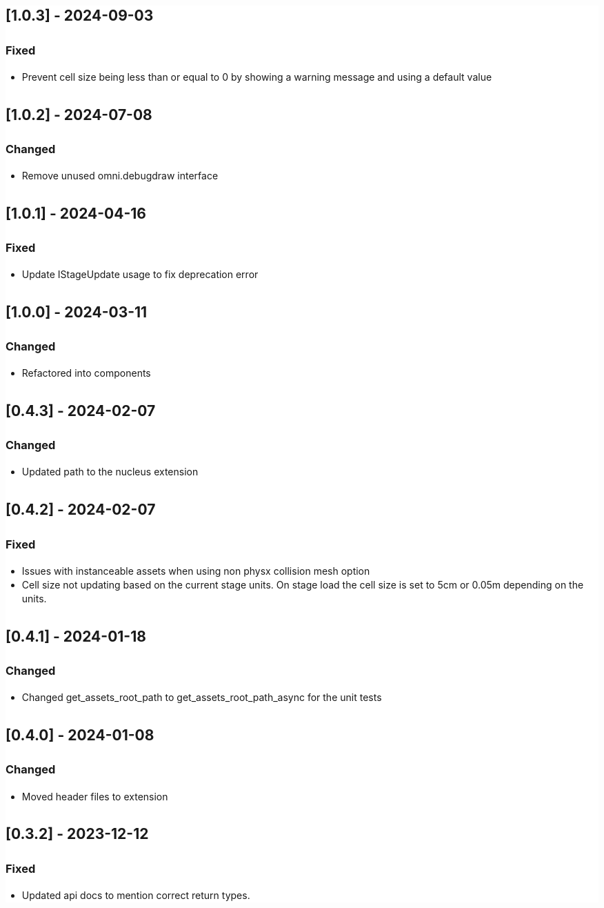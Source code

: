## [1.0.3] - 2024-09-03
### Fixed
- Prevent cell size being less than or equal to 0 by showing a warning message and using a default value

## [1.0.2] - 2024-07-08
### Changed
- Remove unused omni.debugdraw interface

## [1.0.1] - 2024-04-16
### Fixed
- Update IStageUpdate usage to fix deprecation error

## [1.0.0] - 2024-03-11
### Changed
- Refactored into components

## [0.4.3] - 2024-02-07
### Changed
- Updated path to the nucleus extension

## [0.4.2] - 2024-02-07
### Fixed
- Issues with instanceable assets when using non physx collision mesh option
- Cell size not updating based on the current stage units. On stage load the cell size is set to 5cm or 0.05m depending on the units.

## [0.4.1] - 2024-01-18
### Changed
- Changed get_assets_root_path to get_assets_root_path_async for the unit tests

## [0.4.0] - 2024-01-08
### Changed
- Moved header files to extension

## [0.3.2] - 2023-12-12
### Fixed
- Updated api docs to mention correct return types.
